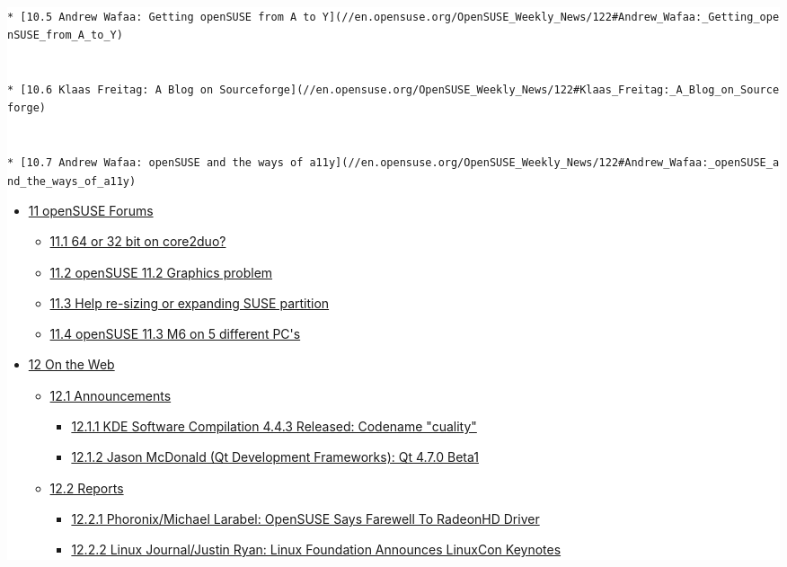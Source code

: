 	
    * [10.5 Andrew Wafaa: Getting openSUSE from A to Y](//en.opensuse.org/OpenSUSE_Weekly_News/122#Andrew_Wafaa:_Getting_openSUSE_from_A_to_Y)

	
    * [10.6 Klaas Freitag: A Blog on Sourceforge](//en.opensuse.org/OpenSUSE_Weekly_News/122#Klaas_Freitag:_A_Blog_on_Sourceforge)

	
    * [10.7 Andrew Wafaa: openSUSE and the ways of a11y](//en.opensuse.org/OpenSUSE_Weekly_News/122#Andrew_Wafaa:_openSUSE_and_the_ways_of_a11y)




	
  * [11 openSUSE Forums](//en.opensuse.org/OpenSUSE_Weekly_News/122#openSUSE_Forums)

	
    * [11.1 64 or 32 bit on core2duo?](//en.opensuse.org/OpenSUSE_Weekly_News/122#64_or_32_bit_on_core2duo.3F)

	
    * [11.2 openSUSE 11.2 Graphics problem](//en.opensuse.org/OpenSUSE_Weekly_News/122#openSUSE_11.2_Graphics_problem)

	
    * [11.3 Help re-sizing or expanding SUSE partition](//en.opensuse.org/OpenSUSE_Weekly_News/122#Help_re-sizing_or_expanding_SUSE_partition)

	
    * [11.4 openSUSE 11.3 M6 on 5 different PC's](//en.opensuse.org/OpenSUSE_Weekly_News/122#openSUSE_11.3_M6_on_5_different_PC.27s)




	
  * [12 On the Web](//en.opensuse.org/OpenSUSE_Weekly_News/122#On_the_Web)

	
    * [12.1 Announcements](//en.opensuse.org/OpenSUSE_Weekly_News/122#Announcements_2)

	
      * [12.1.1 KDE Software Compilation 4.4.3 Released: Codename "cuality"](//en.opensuse.org/OpenSUSE_Weekly_News/122#KDE_Software_Compilation_4.4.3_Released:_Codename_.22cuality.22)

	
      * [12.1.2 Jason McDonald (Qt Development Frameworks): Qt 4.7.0 Beta1](//en.opensuse.org/OpenSUSE_Weekly_News/122#Jason_McDonald_.28Qt_Development_Frameworks.29:_Qt_4.7.0_Beta1)




	
    * [12.2 Reports](//en.opensuse.org/OpenSUSE_Weekly_News/122#Reports)

	
      * [12.2.1 Phoronix/Michael Larabel: OpenSUSE Says Farewell To RadeonHD Driver](//en.opensuse.org/OpenSUSE_Weekly_News/122#Phoronix.2FMichael_Larabel:_OpenSUSE_Says_Farewell_To_RadeonHD_Driver)

	
      * [12.2.2 Linux Journal/Justin Ryan: Linux Foundation Announces LinuxCon Keynotes](//en.opensuse.org/OpenSUSE_Weekly_News/122#Linux_Journal.2FJustin_Ryan:_Linux_Foundation_Announces_LinuxCon_Keynotes)




	